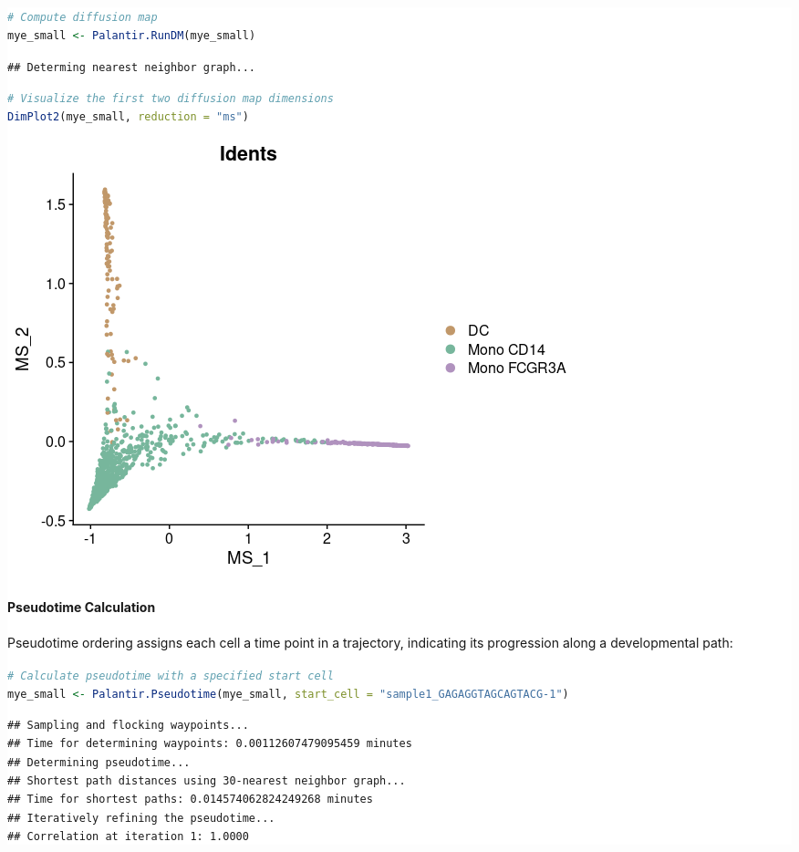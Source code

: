 ``` r
# Compute diffusion map
mye_small <- Palantir.RunDM(mye_small)
```

    ## Determing nearest neighbor graph...

``` r
# Visualize the first two diffusion map dimensions
DimPlot2(mye_small, reduction = "ms")
```

![](vignettes/quick_start_files/figure-gfm/unnamed-chunk-13-1.png)

#### Pseudotime Calculation

Pseudotime ordering assigns each cell a time point in a trajectory,
indicating its progression along a developmental path:

``` r
# Calculate pseudotime with a specified start cell
mye_small <- Palantir.Pseudotime(mye_small, start_cell = "sample1_GAGAGGTAGCAGTACG-1")
```

    ## Sampling and flocking waypoints...
    ## Time for determining waypoints: 0.00112607479095459 minutes
    ## Determining pseudotime...
    ## Shortest path distances using 30-nearest neighbor graph...
    ## Time for shortest paths: 0.014574062824249268 minutes
    ## Iteratively refining the pseudotime...
    ## Correlation at iteration 1: 1.0000
